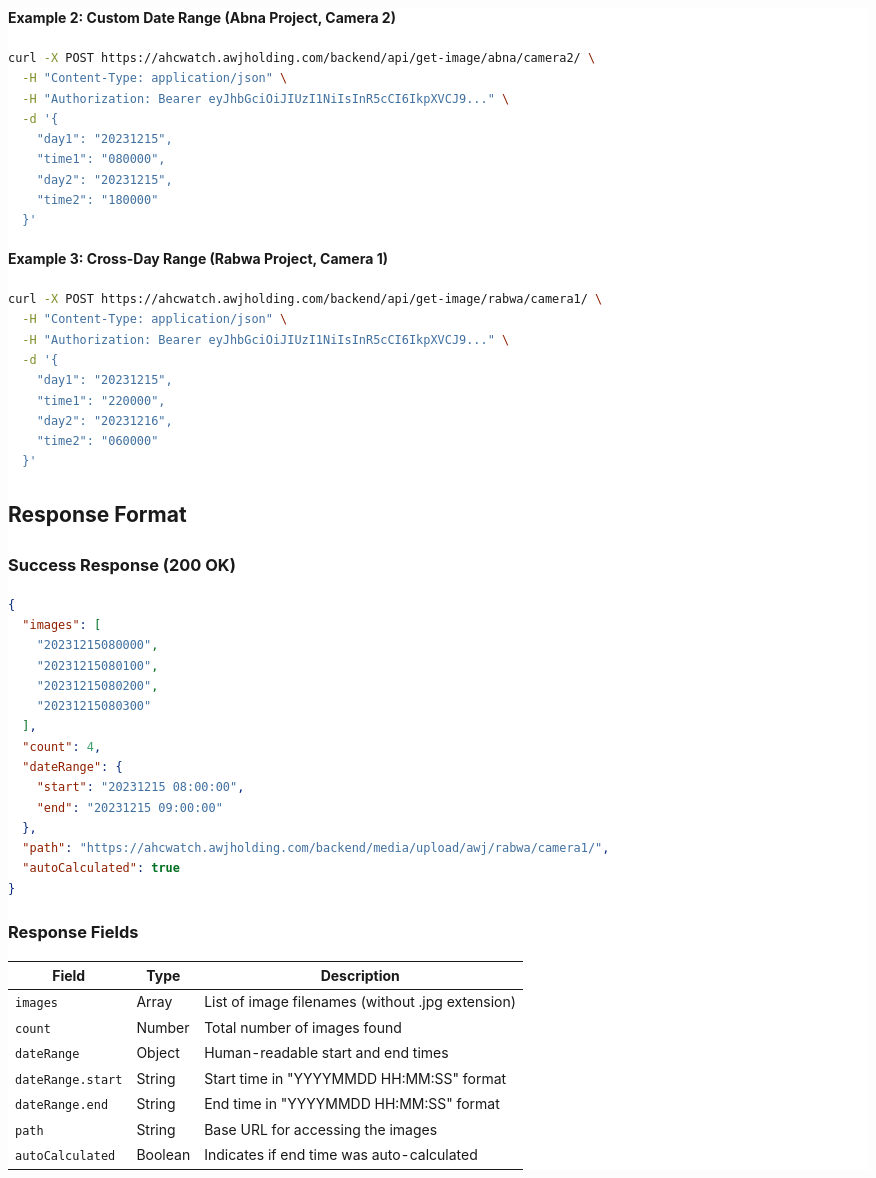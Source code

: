 #### Example 2: Custom Date Range (Abna Project, Camera 2)
```bash
curl -X POST https://ahcwatch.awjholding.com/backend/api/get-image/abna/camera2/ \
  -H "Content-Type: application/json" \
  -H "Authorization: Bearer eyJhbGciOiJIUzI1NiIsInR5cCI6IkpXVCJ9..." \
  -d '{
    "day1": "20231215",
    "time1": "080000",
    "day2": "20231215",
    "time2": "180000"
  }'
```

#### Example 3: Cross-Day Range (Rabwa Project, Camera 1)
```bash
curl -X POST https://ahcwatch.awjholding.com/backend/api/get-image/rabwa/camera1/ \
  -H "Content-Type: application/json" \
  -H "Authorization: Bearer eyJhbGciOiJIUzI1NiIsInR5cCI6IkpXVCJ9..." \
  -d '{
    "day1": "20231215",
    "time1": "220000",
    "day2": "20231216",
    "time2": "060000"
  }'
```

## Response Format

### Success Response (200 OK)
```json
{
  "images": [
    "20231215080000",
    "20231215080100",
    "20231215080200",
    "20231215080300"
  ],
  "count": 4,
  "dateRange": {
    "start": "20231215 08:00:00",
    "end": "20231215 09:00:00"
  },
  "path": "https://ahcwatch.awjholding.com/backend/media/upload/awj/rabwa/camera1/",
  "autoCalculated": true
}
```

### Response Fields
| Field | Type | Description |
|-------|------|-------------|
| `images` | Array | List of image filenames (without .jpg extension) |
| `count` | Number | Total number of images found |
| `dateRange` | Object | Human-readable start and end times |
| `dateRange.start` | String | Start time in "YYYYMMDD HH:MM:SS" format |
| `dateRange.end` | String | End time in "YYYYMMDD HH:MM:SS" format |
| `path` | String | Base URL for accessing the images |
| `autoCalculated` | Boolean | Indicates if end time was auto-calculated |
